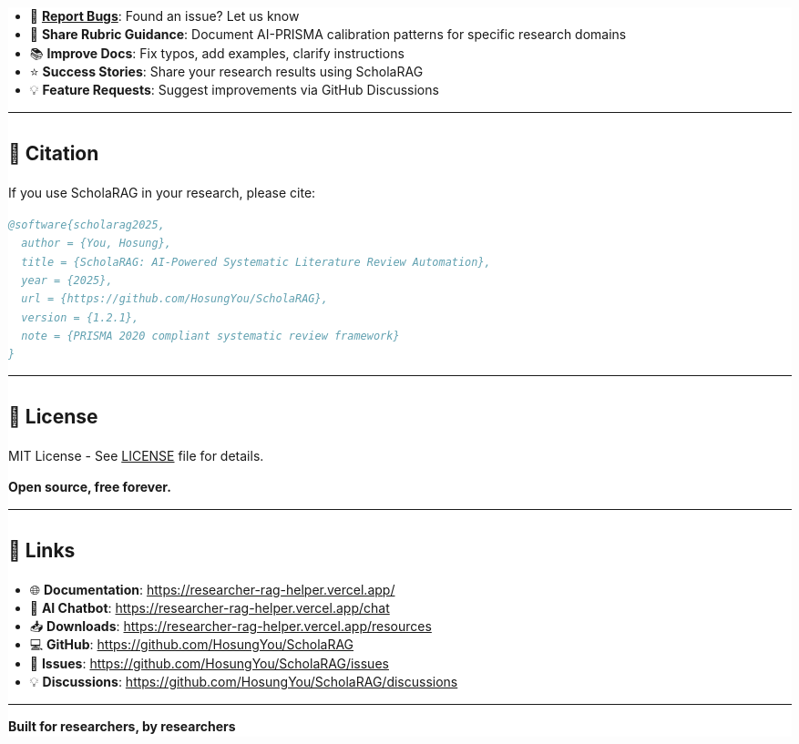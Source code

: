 - 🐛 **[Report Bugs](https://github.com/HosungYou/ScholaRAG/issues)**: Found an issue? Let us know
- 📝 **Share Rubric Guidance**: Document AI-PRISMA calibration patterns for specific research domains
- 📚 **Improve Docs**: Fix typos, add examples, clarify instructions
- ⭐ **Success Stories**: Share your research results using ScholaRAG
- 💡 **Feature Requests**: Suggest improvements via GitHub Discussions

---

## 📖 Citation

If you use ScholaRAG in your research, please cite:

```bibtex
@software{scholarag2025,
  author = {You, Hosung},
  title = {ScholaRAG: AI-Powered Systematic Literature Review Automation},
  year = {2025},
  url = {https://github.com/HosungYou/ScholaRAG},
  version = {1.2.1},
  note = {PRISMA 2020 compliant systematic review framework}
}
```

---

## 📄 License

MIT License - See [LICENSE](LICENSE) file for details.

**Open source, free forever.**

---

## 🔗 Links

- 🌐 **Documentation**: https://researcher-rag-helper.vercel.app/
- 💬 **AI Chatbot**: https://researcher-rag-helper.vercel.app/chat
- 📥 **Downloads**: https://researcher-rag-helper.vercel.app/resources
- 💻 **GitHub**: https://github.com/HosungYou/ScholaRAG
- 🐛 **Issues**: https://github.com/HosungYou/ScholaRAG/issues
- 💡 **Discussions**: https://github.com/HosungYou/ScholaRAG/discussions

---

**Built for researchers, by researchers**
